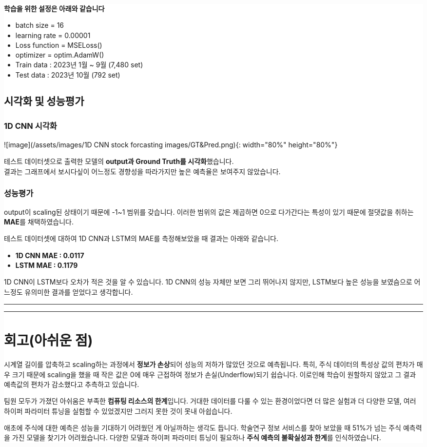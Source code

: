 **학습을 위한 설정은 아래와 같습니다**
- batch size = 16
- learning rate = 0.00001
- Loss function = MSELoss()
- optimizer = optim.AdamW()
- Train data : 2023년 1월 ~ 9월 (7,480 set)
- Test data : 2023년 10월 (792 set)

## 시각화 및 성능평가

### 1D CNN 시각화
![image](/assets/images/1D CNN stock forcasting images/GT&Pred.png){: width="80%" height="80%"}

테스트 데이터셋으로 출력한 모델의 **output과 Ground Truth를 시각화**했습니다.\
결과는 그래프에서 보시다싶이 어느정도 경향성을 따라가지만 높은 예측율은 보여주지 않았습니다. 

### 성능평가
output이 scaling된 상태이기 때문에 -1~1 범위를 갖습니다. 이러한 범위의 값은 제곱하면 0으로 다가간다는 특성이 있기 때문에 절댓값을 취하는 **MAE**를 채택하였습니다.

테스트 데이터셋에 대하여 1D CNN과 LSTM의 MAE를 측정해보았을 때 결과는 아래와 같습니다.
- **1D CNN MAE : 0.0117**
- **LSTM MAE : 0.1179**

1D CNN이 LSTM보다 오차가 적은 것을 알 수 있습니다. 1D CNN의 성능 자체만 보면 그리 뛰어나지 않지만, LSTM보다 높은 성능을 보였슴으로 어느정도 유의미한 결과를 얻었다고 생각합니다.

***
***

# 회고(아쉬운 점)

시계열 길이를 압축하고 scaling하는 과정에서 **정보가 손상**되어 성능의 저하가 많았던 것으로 예측됩니다. 특히, 주식 데이터의 특성상 값의 편차가 매우 크기 때문에 scaling을 했을 때 작은 값은 0에 매우 근접하여 정보가 손실(Underflow)되기 쉽습니다. 이로인해 학습이 원할하지 않았고 그 결과 예측값의 편차가 감소했다고 추측하고 있습니다.

팀원 모두가 가졌던 아쉬움은 부족한 **컴퓨팅 리소스의 한계**입니다. 거대한 데이터를 다룰 수 있는 환경이었다면 더 많은 실험과 더 다양한 모델, 여러 하이퍼 파라미터 튜닝을 실험할 수 있었겠지만 그러지 못한 것이 못내 아쉽습니다.

애초에 주식에 대한 예측은 성능을 기대하기 어려웠던 게 아닐까하는 생각도 듭니다. 학술연구 정보 서비스를 찾아 보았을 때 51%가 넘는 주식 예측력을 가진 모델을 찾기가 어려웠습니다. 다양한 모델과 하이퍼 파라미터 튜닝이 필요하나 **주식 예측의 불확실성과 한계**를 인식하였습니다.



